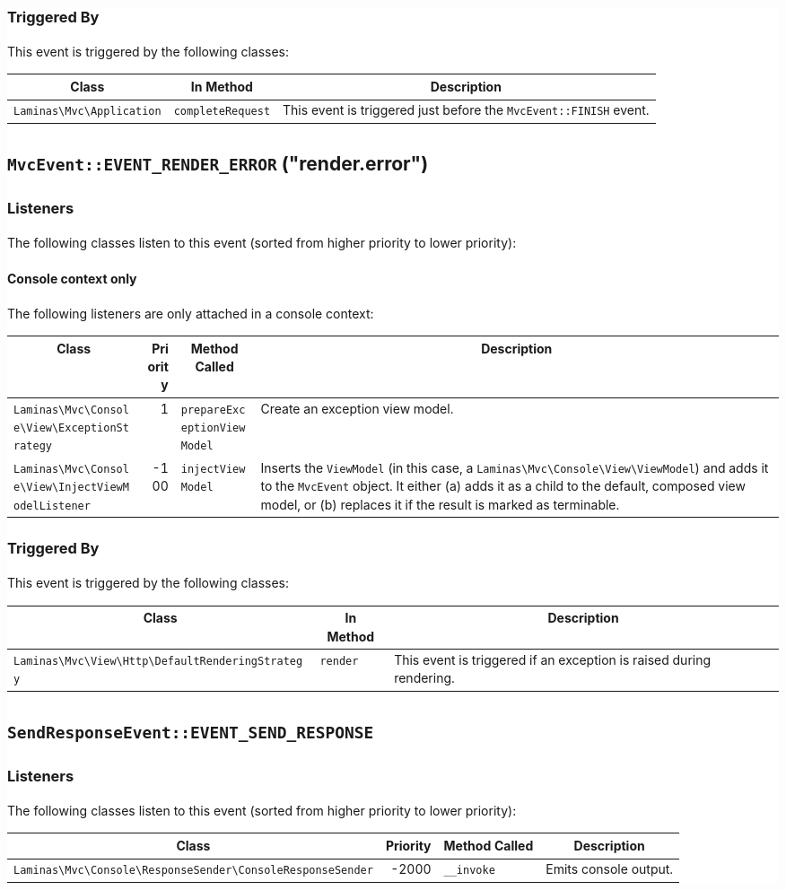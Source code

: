 ### Triggered By

This event is triggered by the following classes:

Class                  | In Method         | Description
-----------------------|-------------------|------------
`Laminas\Mvc\Application` | `completeRequest` | This event is triggered just before the `MvcEvent::FINISH` event.

## `MvcEvent::EVENT_RENDER_ERROR` ("render.error")

### Listeners

The following classes listen to this event (sorted from higher priority to lower
priority):

#### Console context only

The following listeners are only attached in a console context:

Class                                           | Priority | Method Called               | Description
------------------------------------------------|---------:|-----------------------------|------------
`Laminas\Mvc\Console\View\ExceptionStrategy`       | 1        | `prepareExceptionViewModel` | Create an exception view model.
`Laminas\Mvc\Console\View\InjectViewModelListener` | -100     | `injectViewModel`           | Inserts the `ViewModel` (in this case, a `Laminas\Mvc\Console\View\ViewModel`) and adds it to the `MvcEvent` object. It either (a) adds it as a child to the default, composed view model, or (b) replaces it if the result is marked as terminable.

### Triggered By

This event is triggered by the following classes:

Class                                         | In Method | Description
----------------------------------------------|-----------|------------
`Laminas\Mvc\View\Http\DefaultRenderingStrategy` | `render`  | This event is triggered if an exception is raised during rendering.

## `SendResponseEvent::EVENT_SEND_RESPONSE`

### Listeners

The following classes listen to this event (sorted from higher priority to lower
priority):

Class                                                        | Priority | Method Called | Description
------------------------------------------------------------ | -------: | ------------- | -----------
`Laminas\Mvc\Console\ResponseSender\ConsoleResponseSender`      | -2000    | `__invoke`    | Emits console output.
